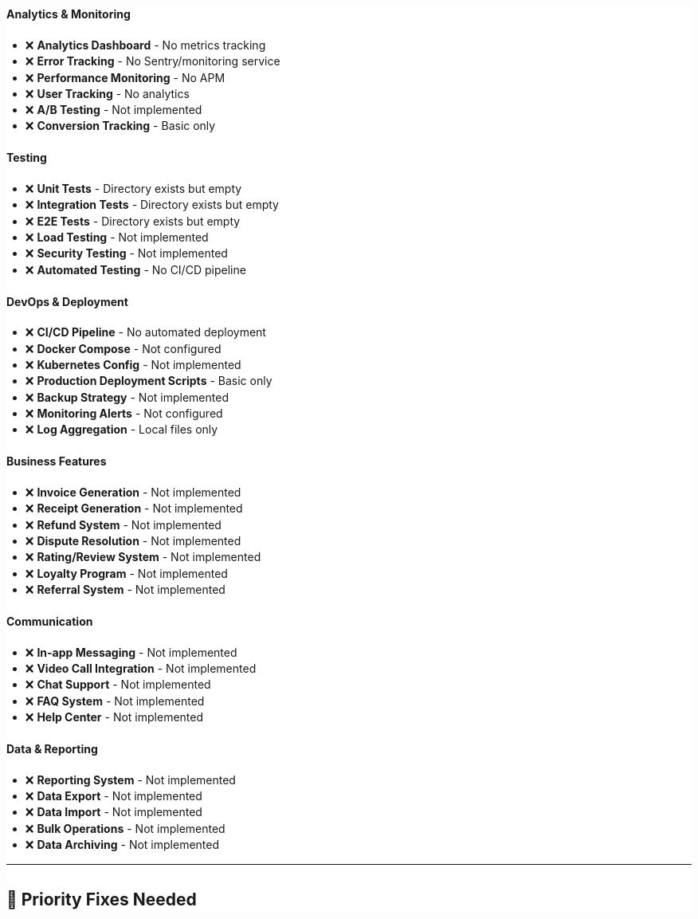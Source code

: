 #### **Analytics & Monitoring**
- ❌ **Analytics Dashboard** - No metrics tracking
- ❌ **Error Tracking** - No Sentry/monitoring service
- ❌ **Performance Monitoring** - No APM
- ❌ **User Tracking** - No analytics
- ❌ **A/B Testing** - Not implemented
- ❌ **Conversion Tracking** - Basic only

#### **Testing**
- ❌ **Unit Tests** - Directory exists but empty
- ❌ **Integration Tests** - Directory exists but empty
- ❌ **E2E Tests** - Directory exists but empty
- ❌ **Load Testing** - Not implemented
- ❌ **Security Testing** - Not implemented
- ❌ **Automated Testing** - No CI/CD pipeline

#### **DevOps & Deployment**
- ❌ **CI/CD Pipeline** - No automated deployment
- ❌ **Docker Compose** - Not configured
- ❌ **Kubernetes Config** - Not implemented
- ❌ **Production Deployment Scripts** - Basic only
- ❌ **Backup Strategy** - Not implemented
- ❌ **Monitoring Alerts** - Not configured
- ❌ **Log Aggregation** - Local files only

#### **Business Features**
- ❌ **Invoice Generation** - Not implemented
- ❌ **Receipt Generation** - Not implemented
- ❌ **Refund System** - Not implemented
- ❌ **Dispute Resolution** - Not implemented
- ❌ **Rating/Review System** - Not implemented
- ❌ **Loyalty Program** - Not implemented
- ❌ **Referral System** - Not implemented

#### **Communication**
- ❌ **In-app Messaging** - Not implemented
- ❌ **Video Call Integration** - Not implemented
- ❌ **Chat Support** - Not implemented
- ❌ **FAQ System** - Not implemented
- ❌ **Help Center** - Not implemented

#### **Data & Reporting**
- ❌ **Reporting System** - Not implemented
- ❌ **Data Export** - Not implemented
- ❌ **Data Import** - Not implemented
- ❌ **Bulk Operations** - Not implemented
- ❌ **Data Archiving** - Not implemented

---

## 🎯 **Priority Fixes Needed**
